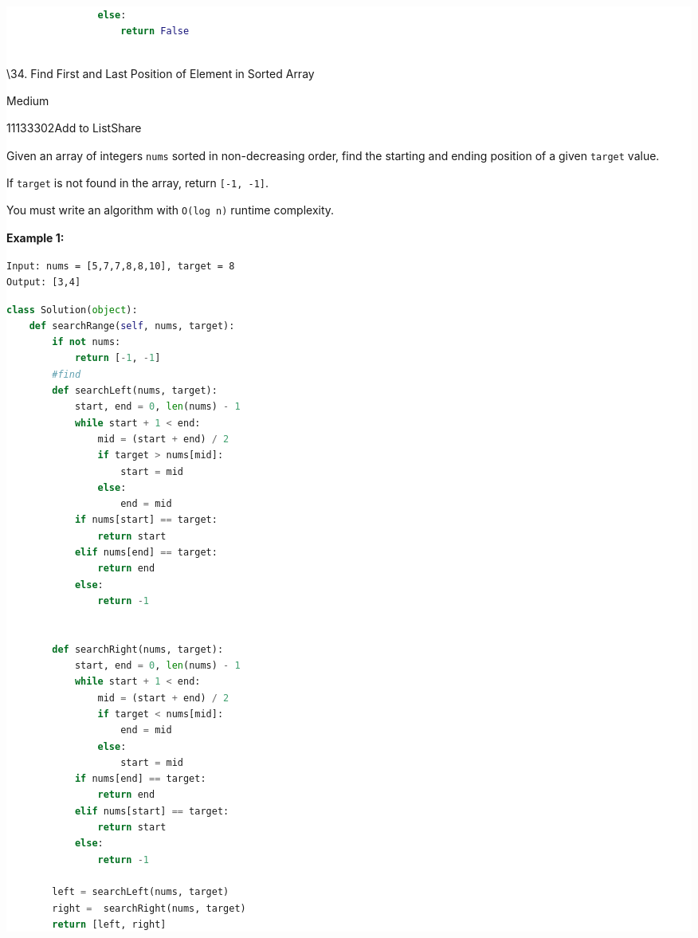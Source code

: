 ```py
                else:
                    return False
                
```

\34. Find First and Last Position of Element in Sorted Array

Medium

11133302Add to ListShare

Given an array of integers `nums` sorted in non-decreasing order, find the starting and ending position of a given `target` value.

If `target` is not found in the array, return `[-1, -1]`.

You must write an algorithm with `O(log n)` runtime complexity.

 

**Example 1:**

```
Input: nums = [5,7,7,8,8,10], target = 8
Output: [3,4]
```

```py
class Solution(object):
    def searchRange(self, nums, target):
        if not nums: 
            return [-1, -1]
        #find 
        def searchLeft(nums, target):
            start, end = 0, len(nums) - 1
            while start + 1 < end:
                mid = (start + end) / 2
                if target > nums[mid]:
                    start = mid 
                else:
                    end = mid
            if nums[start] == target:
                return start
            elif nums[end] == target:
                return end
            else:
                return -1


        def searchRight(nums, target):
            start, end = 0, len(nums) - 1
            while start + 1 < end:
                mid = (start + end) / 2
                if target < nums[mid]:
                    end = mid
                else:
                    start = mid
            if nums[end] == target:
                return end
            elif nums[start] == target:
                return start
            else:
                return -1
        
        left = searchLeft(nums, target)
        right =  searchRight(nums, target)
        return [left, right]   
```
